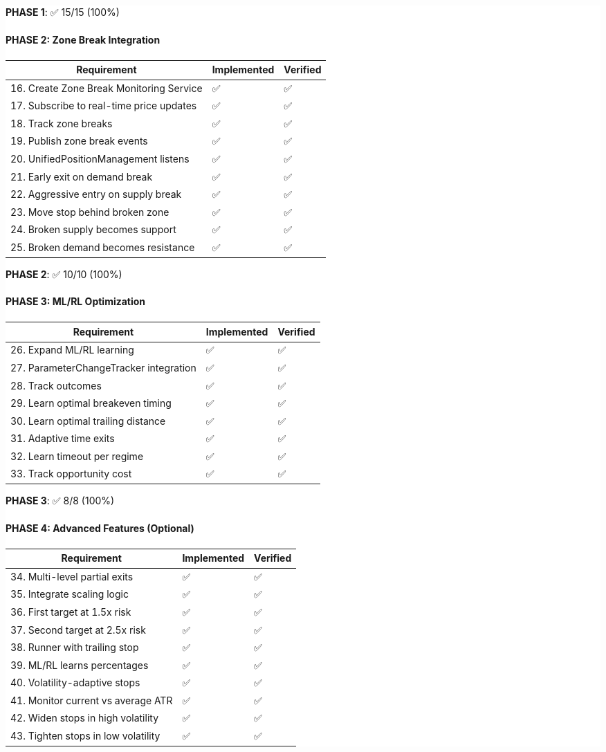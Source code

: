 **PHASE 1**: ✅ 15/15 (100%)

#### PHASE 2: Zone Break Integration
| Requirement | Implemented | Verified |
|-------------|-------------|----------|
| 16. Create Zone Break Monitoring Service | ✅ | ✅ |
| 17. Subscribe to real-time price updates | ✅ | ✅ |
| 18. Track zone breaks | ✅ | ✅ |
| 19. Publish zone break events | ✅ | ✅ |
| 20. UnifiedPositionManagement listens | ✅ | ✅ |
| 21. Early exit on demand break | ✅ | ✅ |
| 22. Aggressive entry on supply break | ✅ | ✅ |
| 23. Move stop behind broken zone | ✅ | ✅ |
| 24. Broken supply becomes support | ✅ | ✅ |
| 25. Broken demand becomes resistance | ✅ | ✅ |

**PHASE 2**: ✅ 10/10 (100%)

#### PHASE 3: ML/RL Optimization
| Requirement | Implemented | Verified |
|-------------|-------------|----------|
| 26. Expand ML/RL learning | ✅ | ✅ |
| 27. ParameterChangeTracker integration | ✅ | ✅ |
| 28. Track outcomes | ✅ | ✅ |
| 29. Learn optimal breakeven timing | ✅ | ✅ |
| 30. Learn optimal trailing distance | ✅ | ✅ |
| 31. Adaptive time exits | ✅ | ✅ |
| 32. Learn timeout per regime | ✅ | ✅ |
| 33. Track opportunity cost | ✅ | ✅ |

**PHASE 3**: ✅ 8/8 (100%)

#### PHASE 4: Advanced Features (Optional)
| Requirement | Implemented | Verified |
|-------------|-------------|----------|
| 34. Multi-level partial exits | ✅ | ✅ |
| 35. Integrate scaling logic | ✅ | ✅ |
| 36. First target at 1.5x risk | ✅ | ✅ |
| 37. Second target at 2.5x risk | ✅ | ✅ |
| 38. Runner with trailing stop | ✅ | ✅ |
| 39. ML/RL learns percentages | ✅ | ✅ |
| 40. Volatility-adaptive stops | ✅ | ✅ |
| 41. Monitor current vs average ATR | ✅ | ✅ |
| 42. Widen stops in high volatility | ✅ | ✅ |
| 43. Tighten stops in low volatility | ✅ | ✅ |